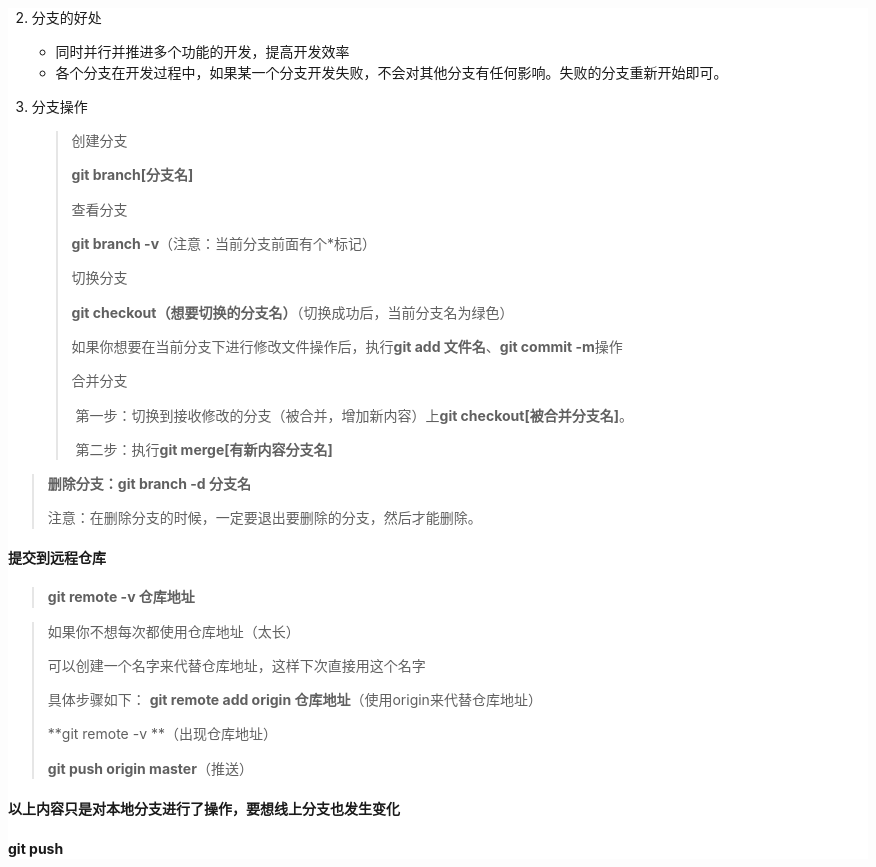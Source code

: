 2. 分支的好处
   - 同时并行并推进多个功能的开发，提高开发效率
   - 各个分支在开发过程中，如果某一个分支开发失败，不会对其他分支有任何影响。失败的分支重新开始即可。

3. 分支操作

   > 创建分支
   >
   > **git branch[分支名]**
   >
   > 查看分支
   >
   > **git branch -v**（注意：当前分支前面有个*标记）
   >
   > 切换分支
   >
   > **git checkout（想要切换的分支名）**（切换成功后，当前分支名为绿色）
   >
   > 如果你想要在当前分支下进行修改文件操作后，执行**git add 文件名**、**git commit -m**操作
   >
   > 
   >
   > 合并分支
   >
   > ​      第一步：切换到接收修改的分支（被合并，增加新内容）上**git checkout[被合并分支名]**。
   >
   > ​     第二步：执行**git merge[有新内容分支名]**

> **删除分支：git branch -d 分支名**
>
> 注意：在删除分支的时候，一定要退出要删除的分支，然后才能删除。

#### 提交到远程仓库

> **git remote -v 仓库地址**

> 如果你不想每次都使用仓库地址（太长）
>
> 可以创建一个名字来代替仓库地址，这样下次直接用这个名字
>
> 具体步骤如下：
> **git remote add origin 仓库地址**（使用origin来代替仓库地址）
>
> **git remote -v **（出现仓库地址）
>
> **git push origin master**（推送）



#### 以上内容只是对本地分支进行了操作，要想线上分支也发生变化

#### git push